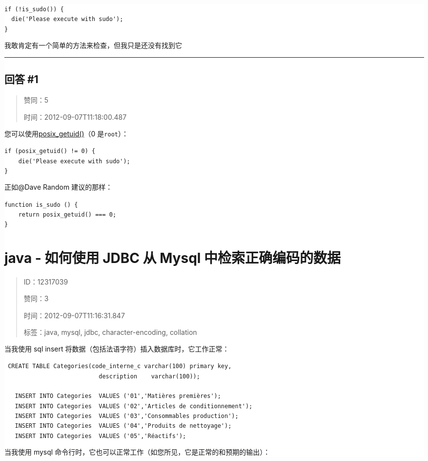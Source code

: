 ```
if (!is_sudo()) {
  die('Please execute with sudo');
} 
```

我敢肯定有一个简单的方法来检查，但我只是还没有找到它

* * *

## 回答 #1

> 赞同：5
> 
> 时间：2012-09-07T11:18:00.487

您可以使用[posix_getuid()](http://de2.php.net/manual/en/function.posix-getuid.php)（0 是`root`）：

```
if (posix_getuid() != 0) {
    die('Please execute with sudo');
} 
```

正如@Dave Random 建议的那样：

```
function is_sudo () {
    return posix_getuid() === 0;
} 
```

# java - 如何使用 JDBC 从 Mysql 中检索正确编码的数据

> ID：12317039
> 
> 赞同：3
> 
> 时间：2012-09-07T11:16:31.847
> 
> 标签：java, mysql, jdbc, character-encoding, collation

当我使用 sql insert 将数据（包括法语字符）插入数据库时​​，它工作正常：

```
 CREATE TABLE Categories(code_interne_c varchar(100) primary key,
                           description    varchar(100));

   INSERT INTO Categories  VALUES ('01','Matières premières');
   INSERT INTO Categories  VALUES ('02','Articles de conditionnement');
   INSERT INTO Categories  VALUES ('03','Consommables production');
   INSERT INTO Categories  VALUES ('04','Produits de nettoyage');
   INSERT INTO Categories  VALUES ('05','Réactifs'); 
```

当我使用 mysql 命令行时，它也可以正常工作（如您所见，它是正常的和预期的输出）：
